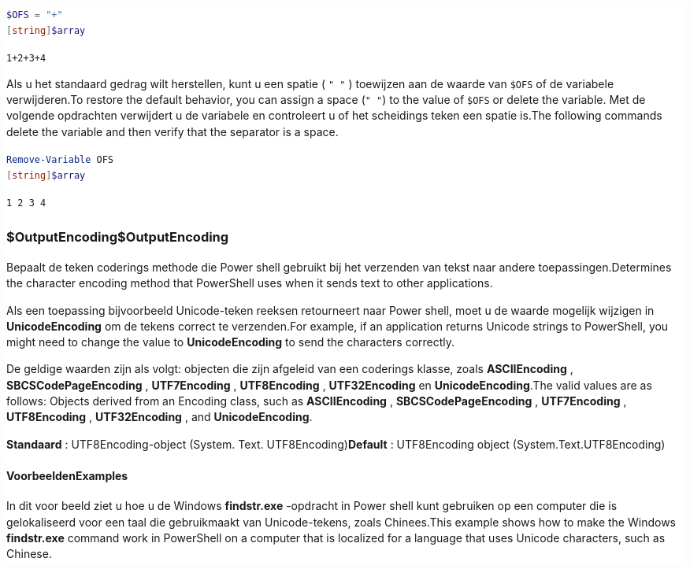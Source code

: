 ```powershell
$OFS = "+"
[string]$array
```

```Output
1+2+3+4
```

<span data-ttu-id="be860-347">Als u het standaard gedrag wilt herstellen, kunt u een spatie ( `" "` ) toewijzen aan de waarde van `$OFS` of de variabele verwijderen.</span><span class="sxs-lookup"><span data-stu-id="be860-347">To restore the default behavior, you can assign a space (`" "`) to the value of `$OFS` or delete the variable.</span></span> <span data-ttu-id="be860-348">Met de volgende opdrachten verwijdert u de variabele en controleert u of het scheidings teken een spatie is.</span><span class="sxs-lookup"><span data-stu-id="be860-348">The following commands delete the variable and then verify that the separator is a space.</span></span>

```powershell
Remove-Variable OFS
[string]$array
```

```Output
1 2 3 4
```

### <a name="outputencoding"></a><span data-ttu-id="be860-349">\$OutputEncoding</span><span class="sxs-lookup"><span data-stu-id="be860-349">\$OutputEncoding</span></span>

<span data-ttu-id="be860-350">Bepaalt de teken coderings methode die Power shell gebruikt bij het verzenden van tekst naar andere toepassingen.</span><span class="sxs-lookup"><span data-stu-id="be860-350">Determines the character encoding method that PowerShell uses when it sends text to other applications.</span></span>

<span data-ttu-id="be860-351">Als een toepassing bijvoorbeeld Unicode-teken reeksen retourneert naar Power shell, moet u de waarde mogelijk wijzigen in **UnicodeEncoding** om de tekens correct te verzenden.</span><span class="sxs-lookup"><span data-stu-id="be860-351">For example, if an application returns Unicode strings to PowerShell, you might need to change the value to **UnicodeEncoding** to send the characters correctly.</span></span>

<span data-ttu-id="be860-352">De geldige waarden zijn als volgt: objecten die zijn afgeleid van een coderings klasse, zoals **ASCIIEncoding** , **SBCSCodePageEncoding** , **UTF7Encoding** , **UTF8Encoding** , **UTF32Encoding** en **UnicodeEncoding**.</span><span class="sxs-lookup"><span data-stu-id="be860-352">The valid values are as follows: Objects derived from an Encoding class, such as **ASCIIEncoding** , **SBCSCodePageEncoding** , **UTF7Encoding** , **UTF8Encoding** , **UTF32Encoding** , and **UnicodeEncoding**.</span></span>

<span data-ttu-id="be860-353">**Standaard** : UTF8Encoding-object (System. Text. UTF8Encoding)</span><span class="sxs-lookup"><span data-stu-id="be860-353">**Default** : UTF8Encoding object (System.Text.UTF8Encoding)</span></span>

#### <a name="examples"></a><span data-ttu-id="be860-354">Voorbeelden</span><span class="sxs-lookup"><span data-stu-id="be860-354">Examples</span></span>

<span data-ttu-id="be860-355">In dit voor beeld ziet u hoe u de Windows **findstr.exe** -opdracht in Power shell kunt gebruiken op een computer die is gelokaliseerd voor een taal die gebruikmaakt van Unicode-tekens, zoals Chinees.</span><span class="sxs-lookup"><span data-stu-id="be860-355">This example shows how to make the Windows **findstr.exe** command work in PowerShell on a computer that is localized for a language that uses Unicode characters, such as Chinese.</span></span>
